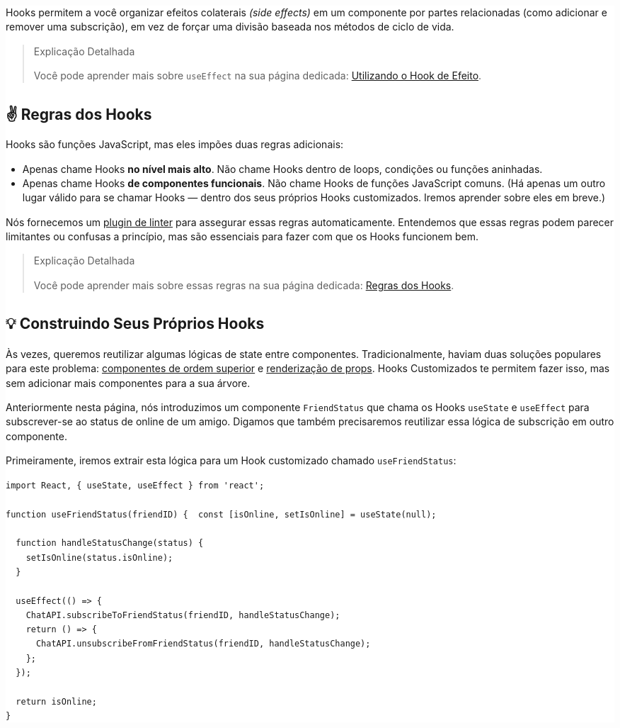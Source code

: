Hooks permitem a você organizar efeitos colaterais *(side effects)* em um componente por partes relacionadas (como adicionar e remover uma subscrição), em vez de forçar uma divisão baseada nos métodos de ciclo de vida.

> Explicação Detalhada
>
> Você pode aprender mais sobre `useEffect` na sua página dedicada: [Utilizando o Hook de Efeito](https://pt-br.reactjs.org/docs/hooks-effect.html).

## ✌️ Regras dos Hooks

Hooks são funções JavaScript, mas eles impões duas regras adicionais:

- Apenas chame Hooks **no nível mais alto**. Não chame Hooks dentro de loops, condições ou funções aninhadas.
- Apenas chame Hooks **de componentes funcionais**. Não chame Hooks de funções JavaScript comuns. (Há apenas um outro lugar válido para se chamar Hooks — dentro dos seus próprios Hooks customizados. Iremos aprender sobre eles em breve.)

Nós fornecemos um [plugin de linter](https://www.npmjs.com/package/eslint-plugin-react-hooks) para assegurar essas regras automaticamente. Entendemos que essas regras podem parecer limitantes ou confusas a princípio, mas são essenciais para fazer com que os Hooks funcionem bem.

> Explicação Detalhada
>
> Você pode aprender mais sobre essas regras na sua página dedicada: [Regras dos Hooks](https://pt-br.reactjs.org/docs/hooks-rules.html).

## 💡 Construindo Seus Próprios Hooks

Às vezes, queremos reutilizar algumas lógicas de state entre componentes. Tradicionalmente, haviam duas soluções populares para este problema: [componentes de ordem superior](https://pt-br.reactjs.org/docs/higher-order-components.html) e [renderização de props](https://pt-br.reactjs.org/docs/render-props.html). Hooks Customizados te permitem fazer isso, mas sem adicionar mais componentes para a sua árvore.

Anteriormente nesta página, nós introduzimos um componente `FriendStatus` que chama os Hooks `useState` e `useEffect` para subscrever-se ao status de online de um amigo. Digamos que também precisaremos reutilizar essa lógica de subscrição em outro componente.

Primeiramente, iremos extrair esta lógica para um Hook customizado chamado `useFriendStatus`:

```
import React, { useState, useEffect } from 'react';

function useFriendStatus(friendID) {  const [isOnline, setIsOnline] = useState(null);

  function handleStatusChange(status) {
    setIsOnline(status.isOnline);
  }

  useEffect(() => {
    ChatAPI.subscribeToFriendStatus(friendID, handleStatusChange);
    return () => {
      ChatAPI.unsubscribeFromFriendStatus(friendID, handleStatusChange);
    };
  });

  return isOnline;
}
```

